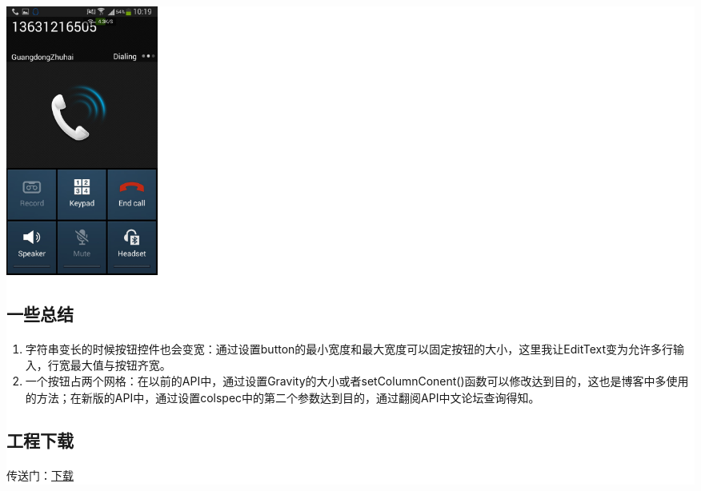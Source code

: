 <img src="/images/wsine-blog-image362.jpg" alt="cant show" style="display: inline-block; width: 22%; " />

## 一些总结

1. 字符串变长的时候按钮控件也会变宽：通过设置button的最小宽度和最大宽度可以固定按钮的大小，这里我让EditText变为允许多行输入，行宽最大值与按钮齐宽。
2. 一个按钮占两个网格：在以前的API中，通过设置Gravity的大小或者setColumnConent()函数可以修改达到目的，这也是博客中多使用的方法；在新版的API中，通过设置colspec中的第二个参数达到目的，通过翻阅API中文论坛查询得知。


## 工程下载

传送门：[下载](http://pan.baidu.com/s/1mhlHkSw)